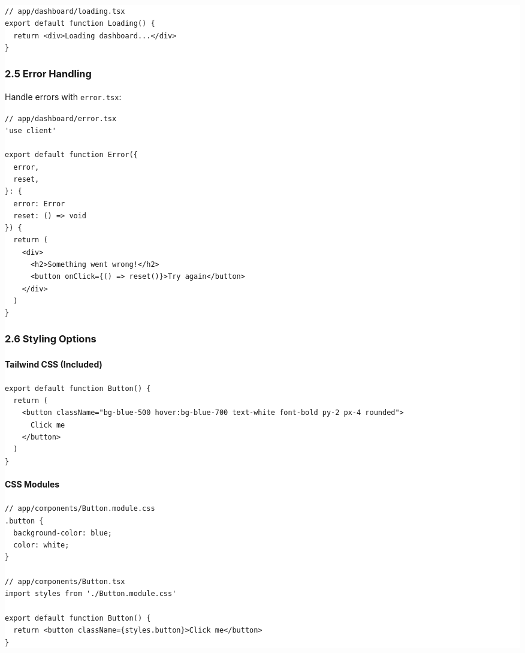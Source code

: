 ```tsx
// app/dashboard/loading.tsx
export default function Loading() {
  return <div>Loading dashboard...</div>
}
```

### 2.5 Error Handling

Handle errors with `error.tsx`:

```tsx
// app/dashboard/error.tsx
'use client'

export default function Error({
  error,
  reset,
}: {
  error: Error
  reset: () => void
}) {
  return (
    <div>
      <h2>Something went wrong!</h2>
      <button onClick={() => reset()}>Try again</button>
    </div>
  )
}
```

### 2.6 Styling Options

#### Tailwind CSS (Included)

```tsx
export default function Button() {
  return (
    <button className="bg-blue-500 hover:bg-blue-700 text-white font-bold py-2 px-4 rounded">
      Click me
    </button>
  )
}
```

#### CSS Modules

```tsx
// app/components/Button.module.css
.button {
  background-color: blue;
  color: white;
}

// app/components/Button.tsx
import styles from './Button.module.css'

export default function Button() {
  return <button className={styles.button}>Click me</button>
}
```

